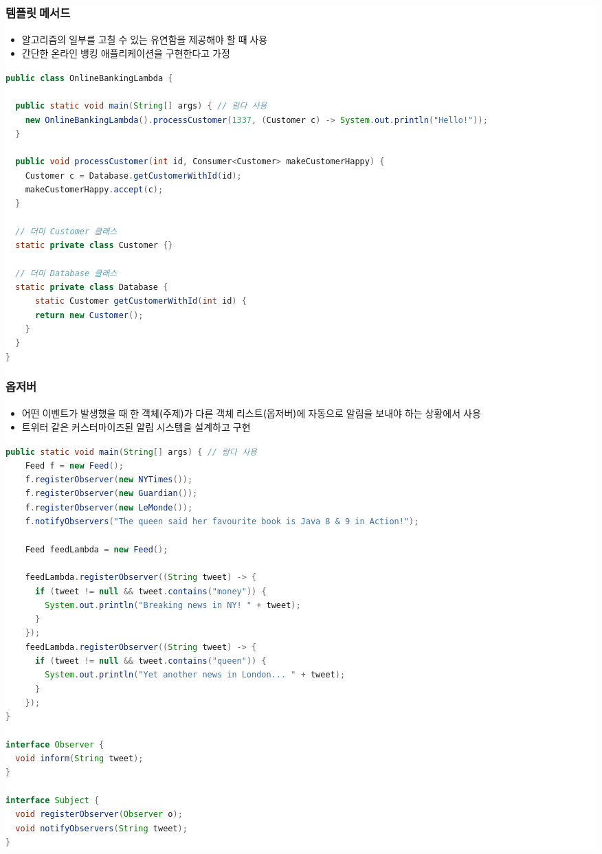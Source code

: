 
### 템플릿 메서드

- 알고리즘의 일부를 고칠 수 있는 유연함을 제공해야 할 때 사용
- 간단한 온라인 뱅킹 애플리케이션을 구현한다고 가정

```java
public class OnlineBankingLambda {

  public static void main(String[] args) { // 람다 사용
    new OnlineBankingLambda().processCustomer(1337, (Customer c) -> System.out.println("Hello!"));
  }

  public void processCustomer(int id, Consumer<Customer> makeCustomerHappy) {
    Customer c = Database.getCustomerWithId(id);
    makeCustomerHappy.accept(c);
  }

  // 더미 Customer 클래스
  static private class Customer {}

  // 더미 Database 클래스
  static private class Database {
	  static Customer getCustomerWithId(int id) {
      return new Customer();
    }
  }
}
```

### 옵저버

- 어떤 이벤트가 발생했을 때 한 객체(주제)가 다른 객체 리스트(옵저버)에 자동으로 알림을 보내야 하는 상황에서 사용
- 트위터 같은 커스터마이즈된 알림 시스템을 설계하고 구현

```java
public static void main(String[] args) { // 람다 사용
    Feed f = new Feed();
    f.registerObserver(new NYTimes());
    f.registerObserver(new Guardian());
    f.registerObserver(new LeMonde());
    f.notifyObservers("The queen said her favourite book is Java 8 & 9 in Action!");

    Feed feedLambda = new Feed();

    feedLambda.registerObserver((String tweet) -> {
      if (tweet != null && tweet.contains("money")) {
        System.out.println("Breaking news in NY! " + tweet);
      }
    });
    feedLambda.registerObserver((String tweet) -> {
      if (tweet != null && tweet.contains("queen")) {
        System.out.println("Yet another news in London... " + tweet);
      }
    });
}

interface Observer {
  void inform(String tweet);
}

interface Subject {
  void registerObserver(Observer o);
  void notifyObservers(String tweet);
}
```